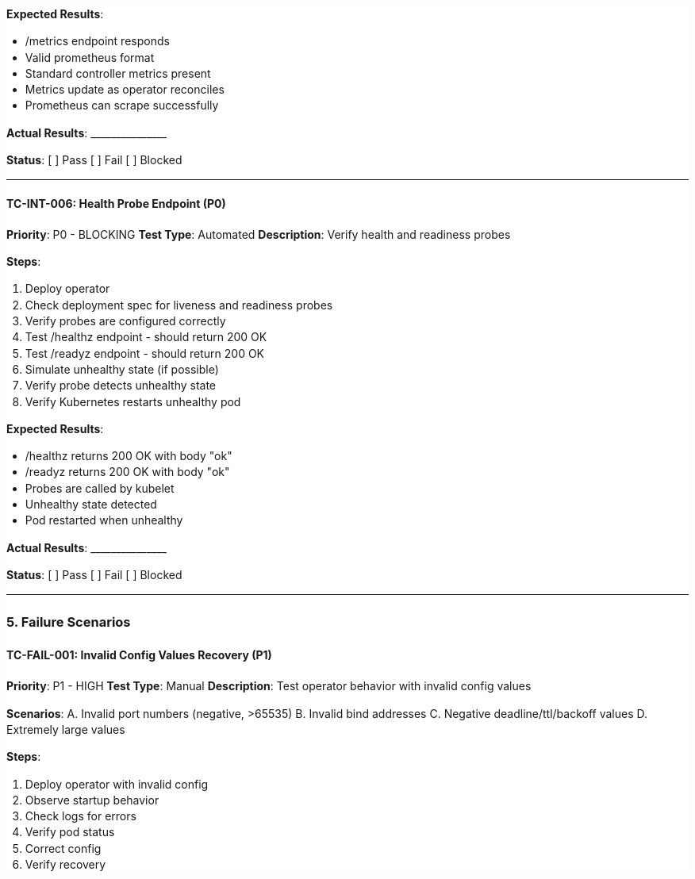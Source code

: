 **Expected Results**:
- /metrics endpoint responds
- Valid prometheus format
- Standard controller metrics present
- Metrics update as operator reconciles
- Prometheus can scrape successfully

**Actual Results**: _______________

**Status**: [ ] Pass [ ] Fail [ ] Blocked

---

#### TC-INT-006: Health Probe Endpoint (P0)
**Priority**: P0 - BLOCKING
**Test Type**: Automated
**Description**: Verify health and readiness probes

**Steps**:
1. Deploy operator
2. Check deployment spec for liveness and readiness probes
3. Verify probes are configured correctly
4. Test /healthz endpoint - should return 200 OK
5. Test /readyz endpoint - should return 200 OK
6. Simulate unhealthy state (if possible)
7. Verify probe detects unhealthy state
8. Verify Kubernetes restarts unhealthy pod

**Expected Results**:
- /healthz returns 200 OK with body "ok"
- /readyz returns 200 OK with body "ok"
- Probes are called by kubelet
- Unhealthy state detected
- Pod restarted when unhealthy

**Actual Results**: _______________

**Status**: [ ] Pass [ ] Fail [ ] Blocked

---

### 5. Failure Scenarios

#### TC-FAIL-001: Invalid Config Values Recovery (P1)
**Priority**: P1 - HIGH
**Test Type**: Manual
**Description**: Test operator behavior with invalid config values

**Scenarios**:
A. Invalid port numbers (negative, >65535)
B. Invalid bind addresses
C. Negative deadline/ttl/backoff values
D. Extremely large values

**Steps**:
1. Deploy operator with invalid config
2. Observe startup behavior
3. Check logs for errors
4. Verify pod status
5. Correct config
6. Verify recovery
